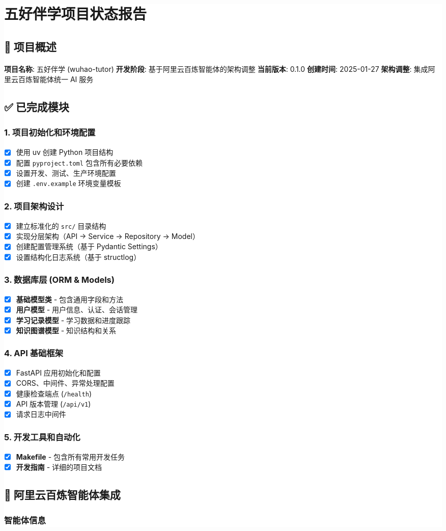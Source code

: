 # 五好伴学项目状态报告

## 🎯 项目概述

**项目名称**: 五好伴学 (wuhao-tutor)
**开发阶段**: 基于阿里云百炼智能体的架构调整
**当前版本**: 0.1.0
**创建时间**: 2025-01-27
**架构调整**: 集成阿里云百炼智能体统一 AI 服务

## ✅ 已完成模块

### 1. 项目初始化和环境配置

- [x] 使用 uv 创建 Python 项目结构
- [x] 配置 `pyproject.toml` 包含所有必要依赖
- [x] 设置开发、测试、生产环境配置
- [x] 创建 `.env.example` 环境变量模板

### 2. 项目架构设计

- [x] 建立标准化的 `src/` 目录结构
- [x] 实现分层架构（API -> Service -> Repository -> Model）
- [x] 创建配置管理系统（基于 Pydantic Settings）
- [x] 设置结构化日志系统（基于 structlog）

### 3. 数据库层 (ORM & Models)

- [x] **基础模型类** - 包含通用字段和方法
- [x] **用户模型** - 用户信息、认证、会话管理
- [x] **学习记录模型** - 学习数据和进度跟踪
- [x] **知识图谱模型** - 知识结构和关系

### 4. API 基础框架

- [x] FastAPI 应用初始化和配置
- [x] CORS、中间件、异常处理配置
- [x] 健康检查端点 (`/health`)
- [x] API 版本管理 (`/api/v1`)
- [x] 请求日志中间件

### 5. 开发工具和自动化

- [x] **Makefile** - 包含所有常用开发任务
- [x] **开发指南** - 详细的项目文档

## 🤖 阿里云百炼智能体集成

### 智能体信息
